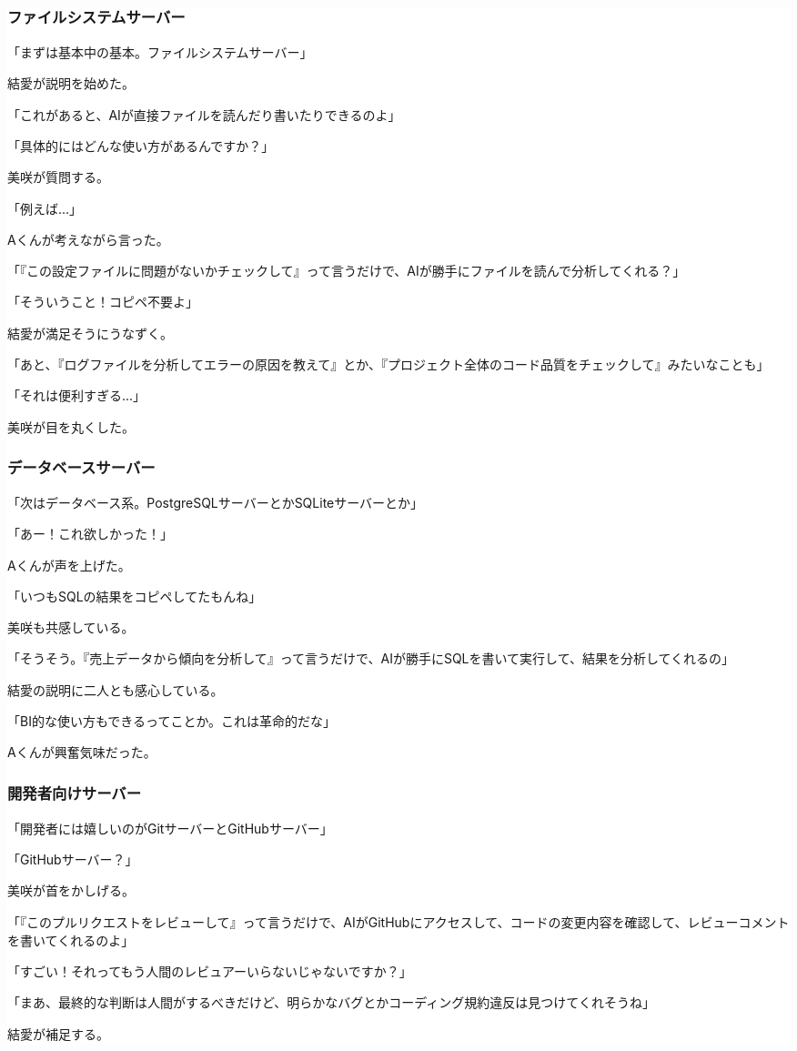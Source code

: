 ### ファイルシステムサーバー

「まずは基本中の基本。ファイルシステムサーバー」

結愛が説明を始めた。

「これがあると、AIが直接ファイルを読んだり書いたりできるのよ」

「具体的にはどんな使い方があるんですか？」

美咲が質問する。

「例えば...」

Aくんが考えながら言った。

「『この設定ファイルに問題がないかチェックして』って言うだけで、AIが勝手にファイルを読んで分析してくれる？」

「そういうこと！コピペ不要よ」

結愛が満足そうにうなずく。

「あと、『ログファイルを分析してエラーの原因を教えて』とか、『プロジェクト全体のコード品質をチェックして』みたいなことも」

「それは便利すぎる...」

美咲が目を丸くした。

### データベースサーバー

「次はデータベース系。PostgreSQLサーバーとかSQLiteサーバーとか」

「あー！これ欲しかった！」

Aくんが声を上げた。

「いつもSQLの結果をコピペしてたもんね」

美咲も共感している。

「そうそう。『売上データから傾向を分析して』って言うだけで、AIが勝手にSQLを書いて実行して、結果を分析してくれるの」

結愛の説明に二人とも感心している。

「BI的な使い方もできるってことか。これは革命的だな」

Aくんが興奮気味だった。

### 開発者向けサーバー

「開発者には嬉しいのがGitサーバーとGitHubサーバー」

「GitHubサーバー？」

美咲が首をかしげる。

「『このプルリクエストをレビューして』って言うだけで、AIがGitHubにアクセスして、コードの変更内容を確認して、レビューコメントを書いてくれるのよ」

「すごい！それってもう人間のレビュアーいらないじゃないですか？」

「まあ、最終的な判断は人間がするべきだけど、明らかなバグとかコーディング規約違反は見つけてくれそうね」

結愛が補足する。
